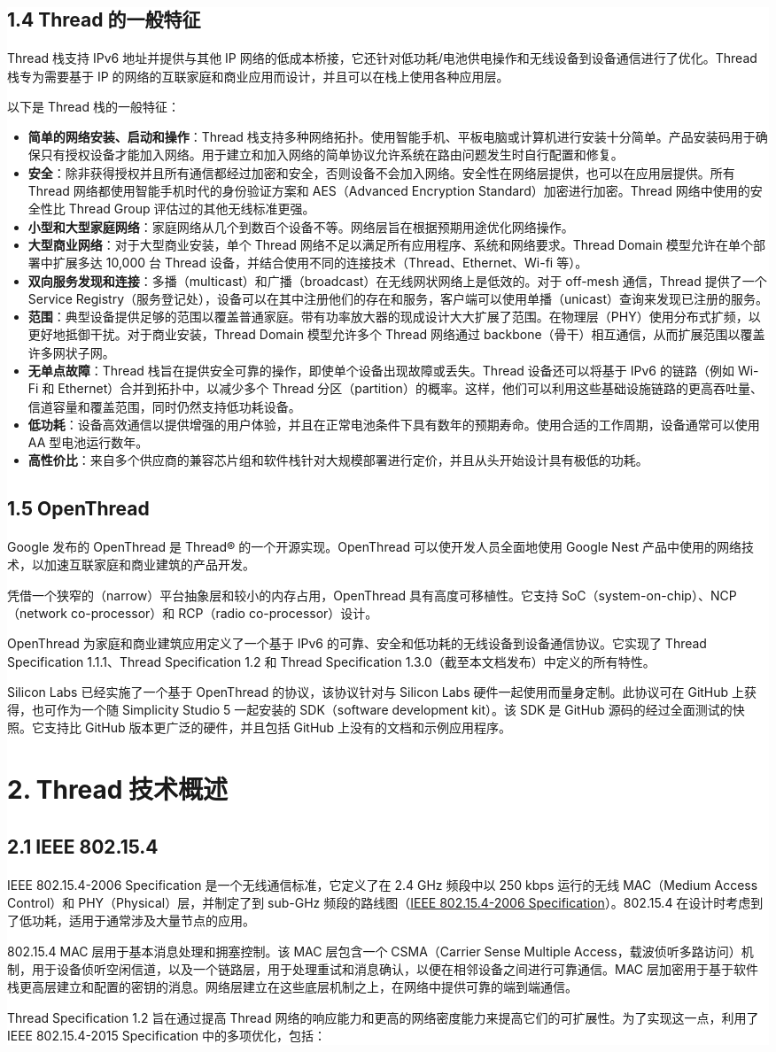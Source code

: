 ## 1.4 Thread 的一般特征

Thread 栈支持 IPv6 地址并提供与其他 IP 网络的低成本桥接，它还针对低功耗/电池供电操作和无线设备到设备通信进行了优化。Thread 栈专为需要基于 IP 的网络的互联家庭和商业应用而设计，并且可以在栈上使用各种应用层。

以下是 Thread 栈的一般特征：

* **简单的网络安装、启动和操作**：Thread 栈支持多种网络拓扑。使用智能手机、平板电脑或计算机进行安装十分简单。产品安装码用于确保只有授权设备才能加入网络。用于建立和加入网络的简单协议允许系统在路由问题发生时自行配置和修复。
* **安全**：除非获得授权并且所有通信都经过加密和安全，否则设备不会加入网络。安全性在网络层提供，也可以在应用层提供。所有 Thread 网络都使用智能手机时代的身份验证方案和 AES（Advanced Encryption Standard）加密进行加密。Thread 网络中使用的安全性比 Thread Group 评估过的其他无线标准更强。
* **小型和大型家庭网络**：家庭网络从几个到数百个设备不等。网络层旨在根据预期用途优化网络操作。
* **大型商业网络**：对于大型商业安装，单个 Thread 网络不足以满足所有应用程序、系统和网络要求。Thread Domain 模型允许在单个部署中扩展多达 10,000 台 Thread 设备，并结合使用不同的连接技术（Thread、Ethernet、Wi-fi 等）。
* **双向服务发现和连接**：多播（multicast）和广播（broadcast）在无线网状网络上是低效的。对于 off-mesh 通信，Thread 提供了一个 Service Registry（服务登记处），设备可以在其中注册他们的存在和服务，客户端可以使用单播（unicast）查询来发现已注册的服务。
* **范围**：典型设备提供足够的范围以覆盖普通家庭。带有功率放大器的现成设计大大扩展了范围。在物理层（PHY）使用分布式扩频，以更好地抵御干扰。对于商业安装，Thread Domain 模型允许多个 Thread 网络通过 backbone（骨干）相互通信，从而扩展范围以覆盖许多网状子网。
* **无单点故障**：Thread 栈旨在提供安全可靠的操作，即使单个设备出现故障或丢失。Thread 设备还可以将基于 IPv6 的链路（例如 Wi-Fi 和 Ethernet）合并到拓扑中，以减少多个 Thread 分区（partition）的概率。这样，他们可以利用这些基础设施链路的更高吞吐量、信道容量和覆盖范围，同时仍然支持低功耗设备。
* **低功耗**：设备高效通信以提供增强的用户体验，并且在正常电池条件下具有数年的预期寿命。使用合适的工作周期，设备通常可以使用 AA 型电池运行数年。
* **高性价比**：来自多个供应商的兼容芯片组和软件栈针对大规模部署进行定价，并且从头开始设计具有极低的功耗。

## 1.5 OpenThread

Google 发布的 OpenThread 是 Thread® 的一个开源实现。OpenThread 可以使开发人员全面地使用 Google Nest 产品中使用的网络技术，以加速互联家庭和商业建筑的产品开发。

凭借一个狭窄的（narrow）平台抽象层和较小的内存占用，OpenThread 具有高度可移植性。它支持 SoC（system-on-chip）、NCP（network co-processor）和 RCP（radio co-processor）设计。

OpenThread 为家庭和商业建筑应用定义了一个基于 IPv6 的可靠、安全和低功耗的无线设备到设备通信协议。它实现了 Thread Specification 1.1.1、Thread Specification 1.2 和 Thread Specification 1.3.0（截至本文档发布）中定义的所有特性。

Silicon Labs 已经实施了一个基于 OpenThread 的协议，该协议针对与 Silicon Labs 硬件一起使用而量身定制。此协议可在 GitHub 上获得，也可作为一个随 Simplicity Studio 5 一起安装的 SDK（software development kit）。该 SDK 是 GitHub 源码的经过全面测试的快照。它支持比 GitHub 版本更广泛的硬件，并且包括 GitHub 上没有的文档和示例应用程序。

# 2. Thread 技术概述

## 2.1 IEEE 802.15.4

IEEE 802.15.4-2006 Specification 是一个无线通信标准，它定义了在 2.4 GHz 频段中以 250 kbps 运行的无线 MAC（Medium Access Control）和 PHY（Physical）层，并制定了到 sub-GHz 频段的路线图（[IEEE 802.15.4-2006 Specification](http://standards.ieee.org/findstds/standard/802.15.4-2006.html)）。802.15.4 在设计时考虑到了低功耗，适用于通常涉及大量节点的应用。

802.15.4 MAC 层用于基本消息处理和拥塞控制。该 MAC 层包含一个 CSMA（Carrier Sense Multiple Access，载波侦听多路访问）机制，用于设备侦听空闲信道，以及一个链路层，用于处理重试和消息确认，以便在相邻设备之间进行可靠通信。MAC 层加密用于基于软件栈更高层建立和配置的密钥的消息。网络层建立在这些底层机制之上，在网络中提供可靠的端到端通信。

Thread Specification 1.2 旨在通过提高 Thread 网络的响应能力和更高的网络密度能力来提高它们的可扩展性。为了实现这一点，利用了 IEEE 802.15.4-2015 Specification 中的多项优化，包括：
